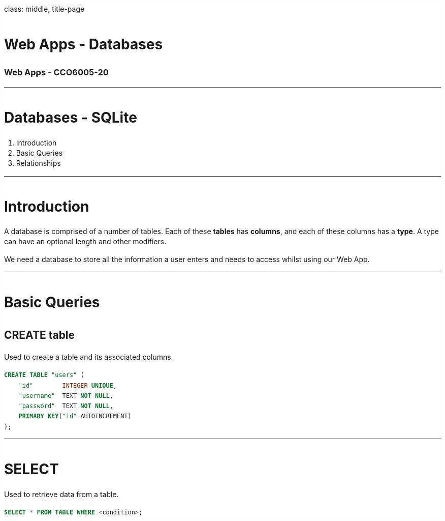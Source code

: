 class: middle, title-page

# Web Apps - Databases

### Web Apps - CCO6005-20

---

# Databases - SQLite

1. Introduction
2. Basic Queries
3. Relationships

---


# Introduction

A database is comprised of a number of tables. Each of these __tables__ has __columns__, and each of these columns has a __type__. A type can have an optional length and other modifiers.

We need a database to store all the information a user enters and needs to access whilst using our Web App.

---

# Basic Queries

## CREATE table

Used to create a table and its associated columns.

```sql
CREATE TABLE "users" (
    "id"        INTEGER UNIQUE,
    "username"  TEXT NOT NULL,
    "password"  TEXT NOT NULL,
    PRIMARY KEY("id" AUTOINCREMENT)
);
```

---

# SELECT

Used to retrieve data from a table.

```sql
SELECT * FROM TABLE WHERE <condition>;
```
